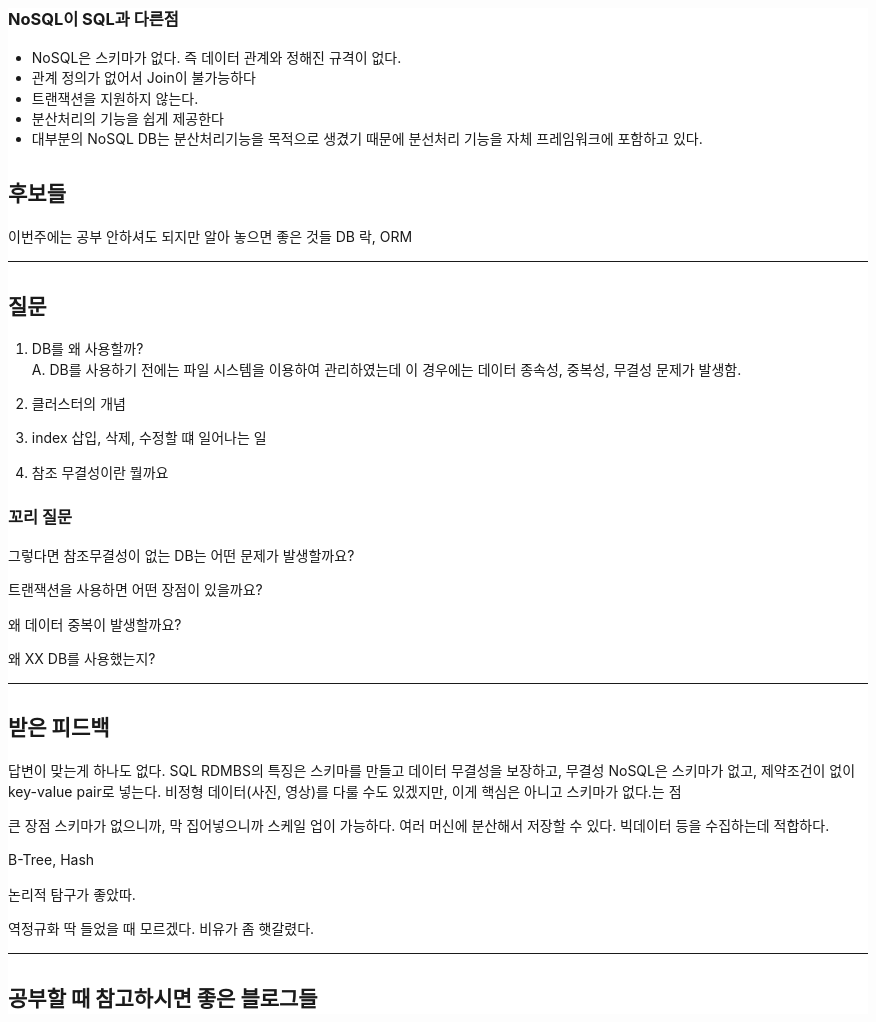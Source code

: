 ### NoSQL이 SQL과 다른점

- NoSQL은 스키마가 없다. 즉 데이터 관계와 정해진 규격이 없다.
- 관계 정의가 없어서 Join이 불가능하다
- 트랜잭션을 지원하지 않는다.
- 분산처리의 기능을 쉽게 제공한다
- 대부분의 NoSQL DB는 분산처리기능을 목적으로 생겼기 때문에 분선처리 기능을 자체 프레임워크에 포함하고 있다.

## 후보들

이번주에는 공부 안하셔도 되지만 알아 놓으면 좋은 것들
DB 락, ORM

---

## 질문

1. DB를 왜 사용할까?  
   A. DB를 사용하기 전에는 파일 시스템을 이용하여 관리하였는데 이 경우에는 데이터 종속성, 중복성, 무결성 문제가 발생함.

2. 클러스터의 개념

3. index 삽입, 삭제, 수정할 떄 일어나는 일

4. 참조 무결성이란 뭘까요

### 꼬리 질문
그렇다면 참조무결성이 없는 DB는 어떤 문제가 발생할까요?

트랜잭션을 사용하면 어떤 장점이 있을까요?

왜 데이터 중복이 발생할까요?

왜 XX DB를 사용했는지?

---

## 받은 피드백

답변이 맞는게 하나도 없다. SQL RDMBS의 특징은 스키마를 만들고 데이터 무결성을 보장하고, 무결성
NoSQL은 스키마가 없고, 제약조건이 없이 key-value pair로 넣는다.
비정형 데이터(사진, 영상)를 다룰 수도 있겠지만, 이게 핵심은 아니고 스키마가 없다.는 점

큰 장점 스키마가 없으니까, 막 집어넣으니까 스케일 업이 가능하다. 여러 머신에 분산해서 저장할 수 있다.
빅데이터 등을 수집하는데 적합하다.

B-Tree, Hash

논리적 탐구가 좋았따.

 역정규화 딱 들었을 때 모르겠다. 비유가 좀 햇갈렸다.



 ---

## 공부할 때 참고하시면 좋은 블로그들
